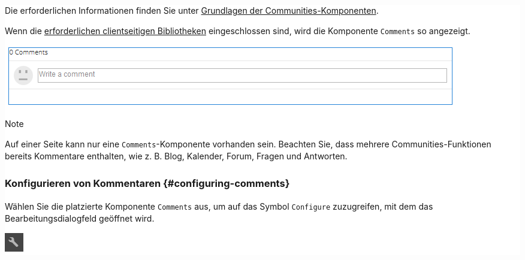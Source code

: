 Die erforderlichen Informationen finden Sie unter [Grundlagen der Communities-Komponenten](/help/communities/basics.md).

Wenn die [erforderlichen clientseitigen Bibliotheken](/help/communities/essentials-comments.md#essentials-for-client-side) eingeschlossen sind, wird die Komponente `Comments` so angezeigt.

![comments-component](assets/comments-component.png)

>[!NOTE]
>
>Auf einer Seite kann nur eine `Comments`-Komponente vorhanden sein. Beachten Sie, dass mehrere Communities-Funktionen bereits Kommentare enthalten, wie z. B. Blog, Kalender, Forum, Fragen und Antworten.

### Konfigurieren von Kommentaren {#configuring-comments}

Wählen Sie die platzierte Komponente `Comments` aus, um auf das Symbol `Configure` zuzugreifen, mit dem das Bearbeitungsdialogfeld geöffnet wird.

![Symbol zum Konfigurieren](assets/configure.png)
